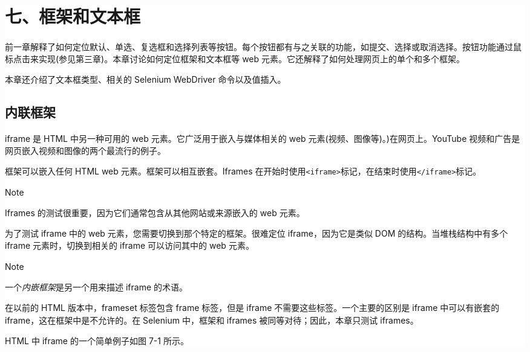 # 七、框架和文本框

前一章解释了如何定位默认、单选、复选框和选择列表等按钮。每个按钮都有与之关联的功能，如提交、选择或取消选择。按钮功能通过鼠标点击来实现(参见第三章)。本章讨论如何定位框架和文本框等 web 元素。它还解释了如何处理网页上的单个和多个框架。

本章还介绍了文本框类型、相关的 Selenium WebDriver 命令以及值插入。

## 内联框架

iframe 是 HTML 中另一种可用的 web 元素。它广泛用于嵌入与媒体相关的 web 元素(视频、图像等)。)在网页上。YouTube 视频和广告是网页嵌入视频和图像的两个最流行的例子。

框架可以嵌入任何 HTML web 元素。框架可以相互嵌套。Iframes 在开始时使用`<iframe>`标记，在结束时使用`</iframe>`标记。

Note

Iframes 的测试很重要，因为它们通常包含从其他网站或来源嵌入的 web 元素。

为了测试 iframe 中的 web 元素，您需要切换到那个特定的框架。很难定位 iframe，因为它是类似 DOM 的结构。当堆栈结构中有多个 iframe 元素时，切换到相关的 iframe 可以访问其中的 web 元素。

Note

一个*内嵌框架*是另一个用来描述 iframe 的术语。

在以前的 HTML 版本中，frameset 标签包含 frame 标签，但是 iframe 不需要这些标签。一个主要的区别是 iframe 中可以有嵌套的 iframe，这在框架中是不允许的。在 Selenium 中，框架和 iframes 被同等对待；因此，本章只测试 iframes。

HTML 中 iframe 的一个简单例子如图 7-1 所示。
